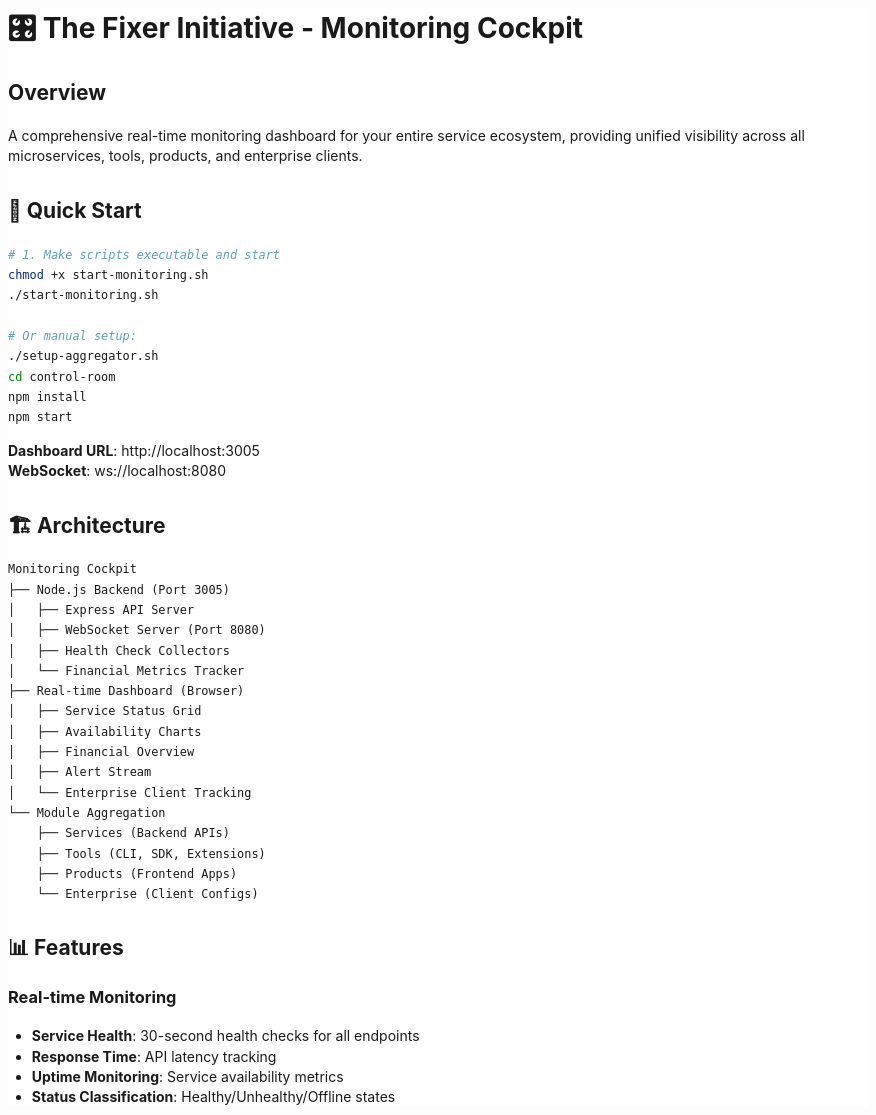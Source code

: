 # 🎛️ The Fixer Initiative - Monitoring Cockpit

## Overview

A comprehensive real-time monitoring dashboard for your entire service ecosystem, providing unified visibility across all microservices, tools, products, and enterprise clients.

## 🚀 Quick Start

```bash
# 1. Make scripts executable and start
chmod +x start-monitoring.sh
./start-monitoring.sh

# Or manual setup:
./setup-aggregator.sh
cd control-room
npm install
npm start
```

**Dashboard URL**: http://localhost:3005  
**WebSocket**: ws://localhost:8080

## 🏗️ Architecture

```
Monitoring Cockpit
├── Node.js Backend (Port 3005)
│   ├── Express API Server
│   ├── WebSocket Server (Port 8080)
│   ├── Health Check Collectors
│   └── Financial Metrics Tracker
├── Real-time Dashboard (Browser)
│   ├── Service Status Grid
│   ├── Availability Charts
│   ├── Financial Overview
│   ├── Alert Stream
│   └── Enterprise Client Tracking
└── Module Aggregation
    ├── Services (Backend APIs)
    ├── Tools (CLI, SDK, Extensions)
    ├── Products (Frontend Apps)
    └── Enterprise (Client Configs)
```

## 📊 Features

### Real-time Monitoring
- **Service Health**: 30-second health checks for all endpoints
- **Response Time**: API latency tracking
- **Uptime Monitoring**: Service availability metrics
- **Status Classification**: Healthy/Unhealthy/Offline states
